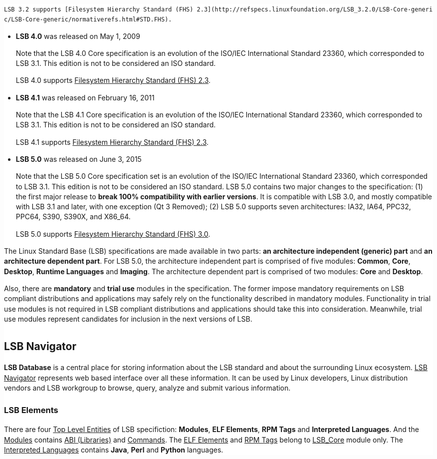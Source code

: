     LSB 3.2 supports [Filesystem Hierarchy Standard (FHS) 2.3](http://refspecs.linuxfoundation.org/LSB_3.2.0/LSB-Core-generic/LSB-Core-generic/normativerefs.html#STD.FHS).

* **LSB 4.0** was released on May 1, 2009

    Note that the LSB 4.0 Core specification is an evolution of the ISO/IEC International Standard 23360, which corresponded to LSB 3.1. This edition is not to be considered an ISO standard.

    LSB 4.0 supports [Filesystem Hierarchy Standard (FHS) 2.3](http://refspecs.linuxfoundation.org/LSB_4.0.0/LSB-Core-generic/LSB-Core-generic/normativerefs.html#STD.FHS).

* **LSB 4.1** was released on February 16, 2011

    Note that the LSB 4.1 Core specification is an evolution of the ISO/IEC International Standard 23360, which corresponded to LSB 3.1. This edition is not to be considered an ISO standard.

    LSB 4.1 supports [Filesystem Hierarchy Standard (FHS) 2.3](http://refspecs.linuxfoundation.org/LSB_4.1.0/LSB-Core-generic/LSB-Core-generic/normativerefs.html#STD.FHS).

* **LSB 5.0** was released on June 3, 2015

    Note that the LSB 5.0 Core specification set is an evolution of the ISO/IEC International Standard 23360, which corresponded to LSB 3.1. This edition is not to be considered an ISO standard. LSB 5.0 contains two major changes to the specification: (1) the first major release to **break 100% compatibility with earlier versions**. It is compatible with LSB 3.0, and mostly compatible with LSB 3.1 and later, with one exception (Qt 3 Removed); (2) LSB 5.0 supports seven architectures: IA32, IA64, PPC32, PPC64, S390, S390X, and X86_64.

    LSB 5.0 supports [Filesystem Hierarchy Standard (FHS) 3.0](http://refspecs.linuxfoundation.org/LSB_5.0.0/LSB-Core-generic/LSB-Core-generic/normativerefs.html#STD.FHS).

The Linux Standard Base (LSB) specifications are made available in two parts: **an architecture independent (generic) part** and **an architecture dependent part**. For LSB 5.0, the architecture independent part is comprised of five modules: **Common**, **Core**, **Desktop**, **Runtime Languages** and **Imaging**. The architecture dependent part is comprised of two modules: **Core** and **Desktop**.

Also, there are **mandatory** and **trial use** modules in the specification. The former impose mandatory requirements on LSB compliant distributions and applications may safely rely on the functionality described in mandatory modules. Functionality in trial use modules is not required in LSB compliant distributions and applications should take this into consideration. Meanwhile, trial use modules represent candidates for inclusion in the next versions of LSB.

## LSB Navigator

**LSB Database** is a central place for storing information about the LSB standard and about the surrounding Linux ecosystem. [LSB Navigator](http://www.linuxbase.org/navigator/commons/welcome.php) represents web based interface over all these information. It can be used by Linux developers, Linux distribution vendors and LSB workgroup to browse, query, analyze and submit various information.

### LSB Elements

There are four [Top Level Entities](http://www.linuxbase.org/navigator/browse/index.php) of LSB specifiction: **Modules**, **ELF Elements**, **RPM Tags** and **Interpreted Languages**. And the [Modules](http://www.linuxbase.org/navigator/browse/module.php) contains [ABI (Libraries)](http://www.linuxbase.org/navigator/browse/abi.php) and [Commands](http://www.linuxbase.org/navigator/browse/command.php). The [ELF Elements](http://www.linuxbase.org/navigator/browse/elfindex.php) and [RPM Tags](http://www.linuxbase.org/navigator/browse/rpmtag.php) belong to [LSB_Core](http://www.linuxbase.org/navigator/browse/module.php?cmd=display_module&module=LSB_Core) module only. The [Interpreted Languages](http://www.linuxbase.org/navigator/browse/intlang.php) contains **Java**, **Perl** and **Python** languages.
